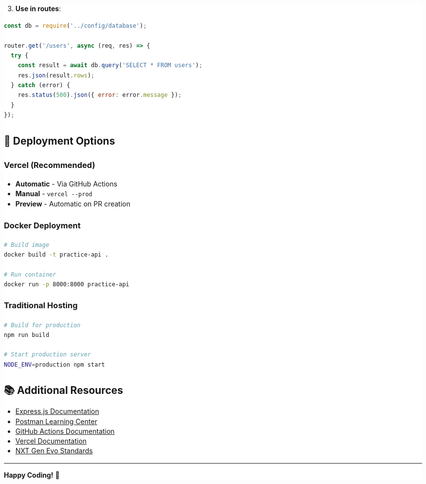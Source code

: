 3. **Use in routes**:
```javascript
const db = require('../config/database');

router.get('/users', async (req, res) => {
  try {
    const result = await db.query('SELECT * FROM users');
    res.json(result.rows);
  } catch (error) {
    res.status(500).json({ error: error.message });
  }
});
```

## 🚀 Deployment Options

### Vercel (Recommended)
- **Automatic** - Via GitHub Actions
- **Manual** - `vercel --prod`
- **Preview** - Automatic on PR creation

### Docker Deployment
```bash
# Build image
docker build -t practice-api .

# Run container
docker run -p 8000:8000 practice-api
```

### Traditional Hosting
```bash
# Build for production
npm run build

# Start production server
NODE_ENV=production npm start
```

## 📚 Additional Resources

- [Express.js Documentation](https://expressjs.com/)
- [Postman Learning Center](https://learning.postman.com/)
- [GitHub Actions Documentation](https://docs.github.com/en/actions)
- [Vercel Documentation](https://vercel.com/docs)
- [NXT Gen Evo Standards](../README.md)

---

**Happy Coding!** 🎉
